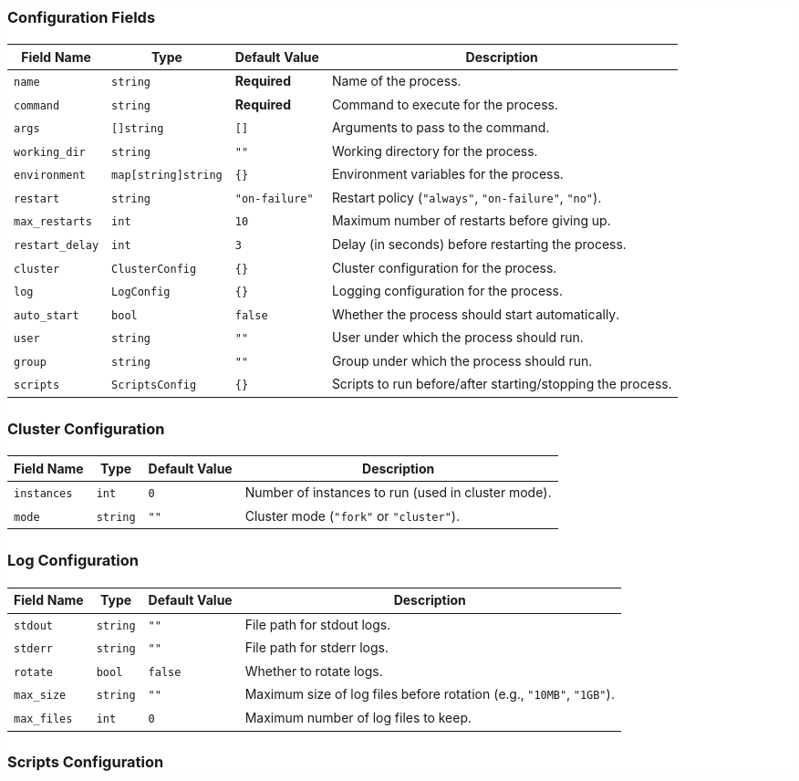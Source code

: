 ### Configuration Fields

| Field Name      | Type                | Default Value  | Description                                                |
| --------------- | ------------------- | -------------- | ---------------------------------------------------------- |
| `name`          | `string`            | **Required**   | Name of the process.                                       |
| `command`       | `string`            | **Required**   | Command to execute for the process.                        |
| `args`          | `[]string`          | `[]`           | Arguments to pass to the command.                          |
| `working_dir`   | `string`            | `""`           | Working directory for the process.                         |
| `environment`   | `map[string]string` | `{}`           | Environment variables for the process.                     |
| `restart`       | `string`            | `"on-failure"` | Restart policy (`"always"`, `"on-failure"`, `"no"`).       |
| `max_restarts`  | `int`               | `10`           | Maximum number of restarts before giving up.               |
| `restart_delay` | `int`               | `3`            | Delay (in seconds) before restarting the process.          |
| `cluster`       | `ClusterConfig`     | `{}`           | Cluster configuration for the process.                     |
| `log`           | `LogConfig`         | `{}`           | Logging configuration for the process.                     |
| `auto_start`    | `bool`              | `false`        | Whether the process should start automatically.            |
| `user`          | `string`            | `""`           | User under which the process should run.                   |
| `group`         | `string`            | `""`           | Group under which the process should run.                  |
| `scripts`       | `ScriptsConfig`     | `{}`           | Scripts to run before/after starting/stopping the process. |

### Cluster Configuration

| Field Name  | Type     | Default Value | Description                                        |
| ----------- | -------- | ------------- | -------------------------------------------------- |
| `instances` | `int`    | `0`           | Number of instances to run (used in cluster mode). |
| `mode`      | `string` | `""`          | Cluster mode (`"fork"` or `"cluster"`).            |

### Log Configuration

| Field Name  | Type     | Default Value | Description                                                          |
| ----------- | -------- | ------------- | -------------------------------------------------------------------- |
| `stdout`    | `string` | `""`          | File path for stdout logs.                                           |
| `stderr`    | `string` | `""`          | File path for stderr logs.                                           |
| `rotate`    | `bool`   | `false`       | Whether to rotate logs.                                              |
| `max_size`  | `string` | `""`          | Maximum size of log files before rotation (e.g., `"10MB"`, `"1GB"`). |
| `max_files` | `int`    | `0`           | Maximum number of log files to keep.                                 |

### Scripts Configuration
